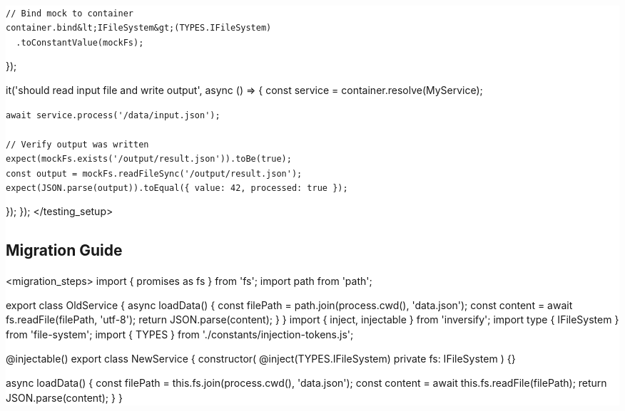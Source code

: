     // Bind mock to container
    container.bind&lt;IFileSystem&gt;(TYPES.IFileSystem)
      .toConstantValue(mockFs);
  });

  it('should read input file and write output', async () => {
    const service = container.resolve(MyService);
    
    await service.process('/data/input.json');
    
    // Verify output was written
    expect(mockFs.exists('/output/result.json')).toBe(true);
    const output = mockFs.readFileSync('/output/result.json');
    expect(JSON.parse(output)).toEqual({ value: 42, processed: true });
  });
});
</code>
</testing_setup>

## Migration Guide

<migration_steps>
<step number="1" title="Replace Direct fs Usage">
<from>
import { promises as fs } from 'fs';
import path from 'path';

export class OldService {
  async loadData() {
    const filePath = path.join(process.cwd(), 'data.json');
    const content = await fs.readFile(filePath, 'utf-8');
    return JSON.parse(content);
  }
}
</from>
<to>
import { inject, injectable } from 'inversify';
import type { IFileSystem } from 'file-system';
import { TYPES } from './constants/injection-tokens.js';

@injectable()
export class NewService {
  constructor(
    @inject(TYPES.IFileSystem) private fs: IFileSystem
  ) {}

  async loadData() {
    const filePath = this.fs.join(process.cwd(), 'data.json');
    const content = await this.fs.readFile(filePath);
    return JSON.parse(content);
  }
}
</to>
</step>
